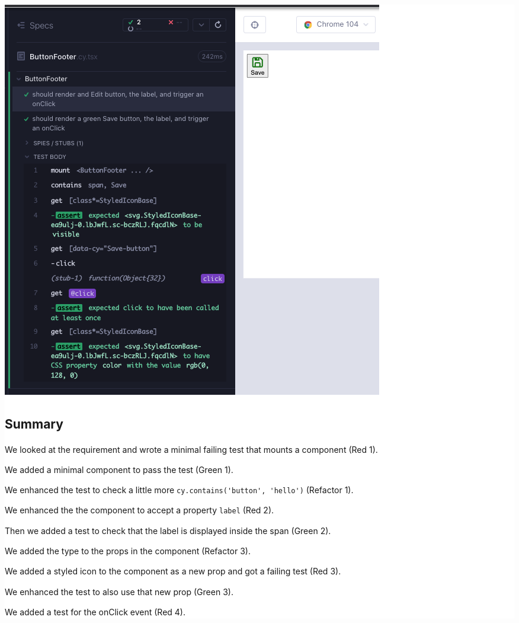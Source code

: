 ![ButtonFooter-2tests-green](../img/ButtonFooter-2tests-green.png)

## Summary

We looked at the requirement and wrote a minimal failing test that mounts a component (Red 1).

We added a minimal component to pass the test (Green 1).

We enhanced the test to check a little more `cy.contains('button', 'hello')` (Refactor 1).

We enhanced the the component to accept a property `label` (Red 2).

Then we added a test to check that the label is displayed inside the span (Green 2).

We added the type to the props in the component (Refactor 3).

We added a styled icon to the component as a new prop and got a failing test (Red 3).

We enhanced the test to also use that new prop (Green 3).

We added a test for the onClick event (Red 4).
